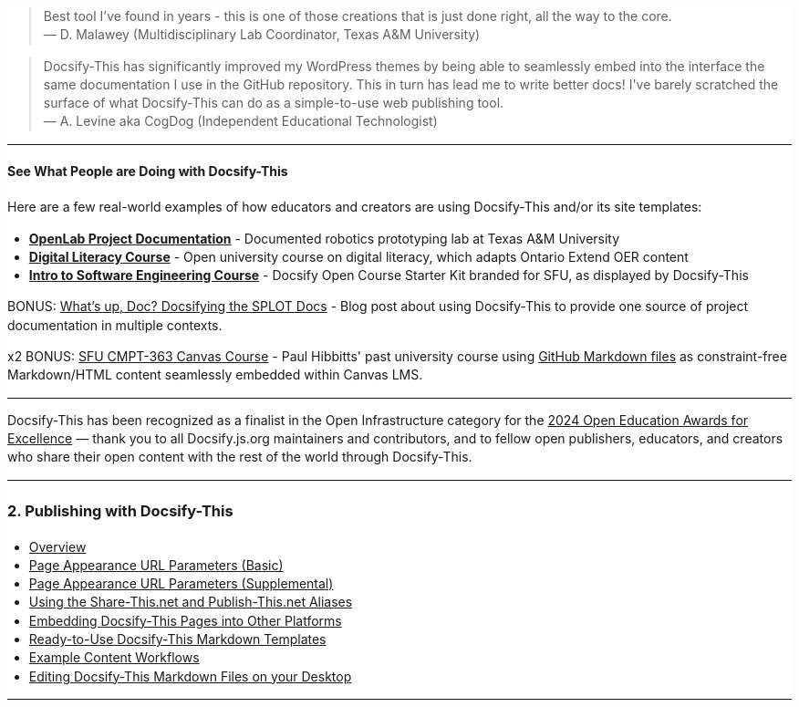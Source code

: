 > Best tool I’ve found in years - this is one of those creations that is just done right, all the way to the core.  
> — D. Malawey (Multidisciplinary Lab Coordinator, Texas A&M University)

> Docsify-This has significantly improved my WordPress themes by being able to seamlessly embed into the interface the same documentation I use in the GitHub repository. This in turn has lead me to write better docs! I've barely scratched the surface of what Docsify-This can do as a simple-to-use web publishing tool.  
> — A. Levine aka CogDog (Independent Educational Technologist)

---

#### See What People are Doing with Docsify-This

Here are a few real-world examples of how educators and creators are using Docsify-This and/or its site templates:

- **[OpenLab Project Documentation](https://preview-v2.docsify-this.net?basePath=https://raw.githubusercontent.com/davidmalawey/openLab/main&homepage=home.md&edit-link=https://github.com/davidmalawey/openLab/blob/main&sidebar=true&browser-tab-title=OpenLab_Project&edit-link-top=true&hide-credits=true&loadFavicon=favicon.png&loadSidebar=_sidebar.md&loadNavbar=_navbar.md&name=OpenLab_Project&searchbox=true&page-title=OpenLab&mergeNavbar=true&zoom-images=true&dark-mode=true)** - Documented robotics prototyping lab at Texas A&M University
- **[Digital Literacy Course](https://preview-v2.docsify-this.net/?basePath=https://raw.githubusercontent.com/harlows/TERTL509/main/modules/introduction&homepage=overview.md&browser-tab-title=TERTL509&hide-credits=true&sidebar=true&loadSidebar=_sidebar.md&subMaxLevel=3&loadFooter=_footer.md)** - Open university course on digital literacy, which adapts Ontario Extend OER content
- **[Intro to Software Engineering Course](https://preview-v2.docsify-this.net?basePath=https%3A%2F%2Fraw.githubusercontent.com%2FParsa-Rajabi%2FCMPT-276%2Fmain%2Fdocs&homepage=syllabus.md&sidebar=true&font-family=Lato%20Extended%2CLato%2CHelvetica%20Neue%2CHelvetica%2CArial%2Csans-serif&font-size=16px&link-color=cc0633&loadSidebar=_sidebar.md&name=CMPT_276&dark-mode=auto&link-color-dark-mode=ea7688)** - Docsify Open Course Starter Kit branded for SFU, as displayed by Docsify-This

BONUS: [What’s up, Doc? Docsifying the SPLOT Docs](https://cogdogblog.com/2022/08/docsifying-splot-docs/) - Blog post about using Docsify-This to provide one source of project documentation in multiple contexts.

x2 BONUS: [SFU CMPT-363 Canvas Course](https://canvas.sfu.ca/courses/69678) - Paul Hibbitts' past university course using [GitHub Markdown files](https://github.com/paulhibbitts/cmpt-363-222-pages) as constraint-free Markdown/HTML content seamlessly embedded within Canvas LMS.

---

Docsify-This has been recognized as a finalist in the Open Infrastructure category for the [2024 Open Education Awards for Excellence](https://awards.oeglobal.org/2024-finalists/) — thank you to all Docsify.js.org maintainers and contributors, and to fellow open publishers, educators, and creators who share their open content with the rest of the world through Docsify-This.

---

### 2. Publishing with Docsify-This

- [Overview](#overview)
- [Page Appearance URL Parameters (Basic)](#page-appearance-url-parameters-basic)
- [Page Appearance URL Parameters (Supplemental)](#page-appearance-url-parameters-supplemental)
- [Using the Share-This.net and Publish-This.net Aliases](#using-the-share-thisnet-and-publish-thisnet-aliases)
- [Embedding Docsify-This Pages into Other Platforms](#embedding-docsify-this-pages-into-other-platforms)
- [Ready-to-Use Docsify-This Markdown Templates](#ready-to-use-docsify-this-markdown-templates)
- [Example Content Workflows](#example-content-workflows)
- [Editing Docsify-This Markdown Files on your Desktop](#editing-docsify-this-markdown-files-on-your-desktop)

---
